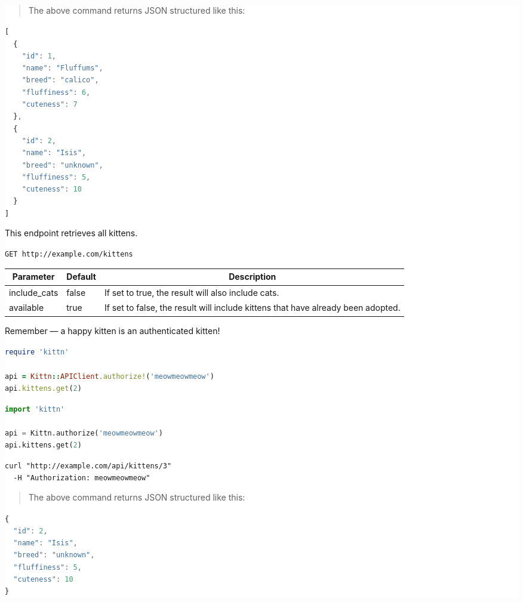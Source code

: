 > The above command returns JSON structured like this:

```javascript
[
  {
    "id": 1,
    "name": "Fluffums",
    "breed": "calico",
    "fluffiness": 6,
    "cuteness": 7
  },
  {
    "id": 2,
    "name": "Isis",
    "breed": "unknown",
    "fluffiness": 5,
    "cuteness": 10
  }
]
```

This endpoint retrieves all kittens.

`GET http://example.com/kittens`

Parameter | Default | Description
--------- | ------- | -----------
include_cats | false | If set to true, the result will also include cats.
available | true | If set to false, the result will include kittens that have already been adopted.

<aside class="success">
Remember — a happy kitten is an authenticated kitten!
</aside>

```ruby
require 'kittn'

api = Kittn::APIClient.authorize!('meowmeowmeow')
api.kittens.get(2)
```

```python
import 'kittn'

api = Kittn.authorize('meowmeowmeow')
api.kittens.get(2)
```

```shell
curl "http://example.com/api/kittens/3"
  -H "Authorization: meowmeowmeow"
```

> The above command returns JSON structured like this:

```javascript
{
  "id": 2,
  "name": "Isis",
  "breed": "unknown",
  "fluffiness": 5,
  "cuteness": 10
}
```
